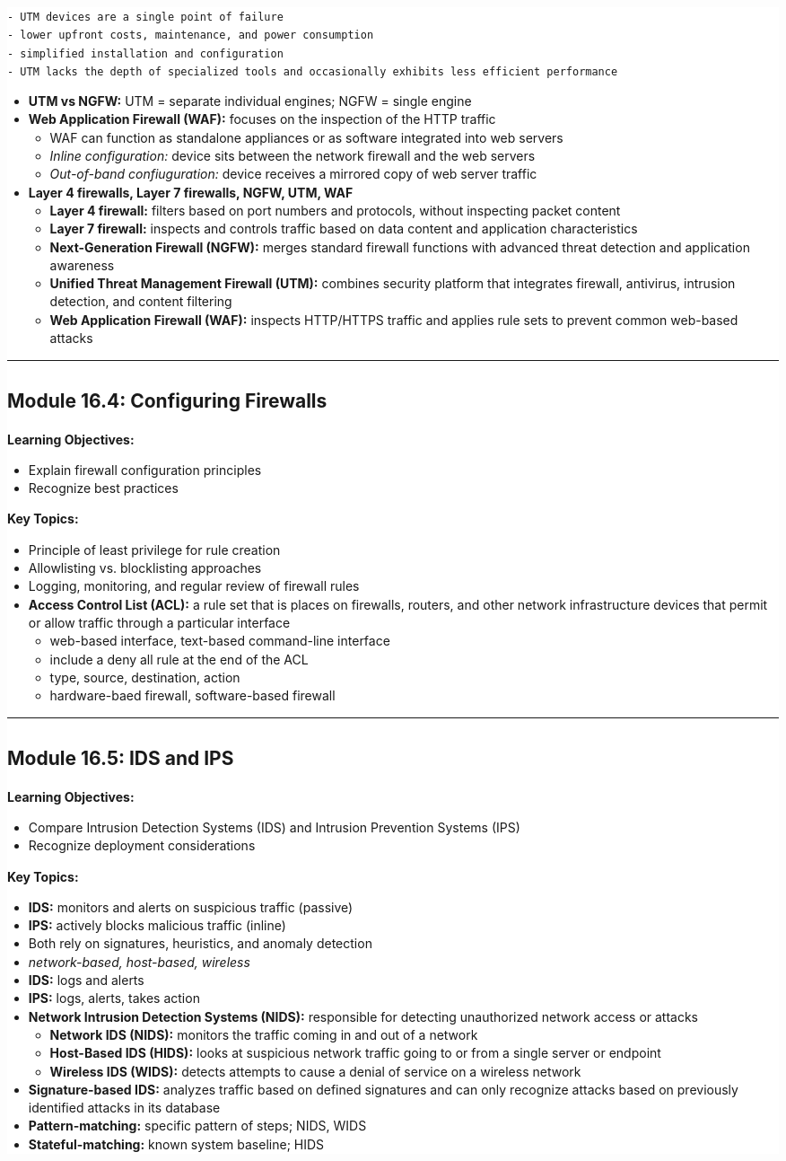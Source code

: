 	- UTM devices are a single point of failure
	- lower upfront costs, maintenance, and power consumption
	- simplified installation and configuration
	- UTM lacks the depth of specialized tools and occasionally exhibits less efficient performance
- **UTM vs NGFW:** UTM = separate individual engines; NGFW = single engine
- **Web Application Firewall (WAF):** focuses on the inspection of the HTTP traffic
	- WAF can function as standalone appliances or as software integrated into web servers
	- *Inline configuration:* device sits between the network firewall and the web servers
	- *Out-of-band confiuguration:* device receives a mirrored copy of web server traffic
- **Layer 4 firewalls, Layer 7 firewalls, NGFW, UTM, WAF**
	- **Layer 4 firewall:** filters based on port numbers and protocols, without inspecting packet content
	- **Layer 7 firewall:** inspects and controls traffic based on data content and application characteristics
	- **Next-Generation Firewall (NGFW):** merges standard firewall functions with advanced threat detection and application awareness
	- **Unified Threat Management Firewall (UTM):** combines security platform that integrates firewall, antivirus, intrusion detection, and content filtering
	- **Web Application Firewall (WAF):** inspects HTTP/HTTPS traffic and applies rule sets to prevent common web-based attacks 

---

## Module 16.4: Configuring Firewalls  
**Learning Objectives:**  
- Explain firewall configuration principles  
- Recognize best practices  

**Key Topics:**  
- Principle of least privilege for rule creation  
- Allowlisting vs. blocklisting approaches  
- Logging, monitoring, and regular review of firewall rules  
- **Access Control List (ACL):** a rule set that is places on firewalls, routers, and other network infrastructure devices that permit or allow traffic through a particular interface
	- web-based interface, text-based command-line interface
	- include a deny all rule at the end of the ACL
	- type, source, destination, action
	- hardware-baed firewall, software-based firewall

---

## Module 16.5: IDS and IPS  
**Learning Objectives:**  
- Compare Intrusion Detection Systems (IDS) and Intrusion Prevention Systems (IPS)  
- Recognize deployment considerations  

**Key Topics:**  
- **IDS:** monitors and alerts on suspicious traffic (passive)  
- **IPS:** actively blocks malicious traffic (inline)  
- Both rely on signatures, heuristics, and anomaly detection 
- *network-based, host-based, wireless*
- **IDS:** logs and alerts
- **IPS:** logs, alerts, takes action
- **Network Intrusion Detection Systems (NIDS):** responsible for detecting unauthorized network access or attacks
	- **Network IDS (NIDS):** monitors the traffic coming in and out of a network
	- **Host-Based IDS (HIDS):** looks at suspicious network traffic going to or from a single server or endpoint
	- **Wireless IDS (WIDS):** detects attempts to cause a denial of service on a wireless network
- **Signature-based IDS:** analyzes traffic based on defined signatures and can only recognize attacks based on previously identified attacks in its database
- **Pattern-matching:** specific pattern of steps; NIDS, WIDS
- **Stateful-matching:** known system baseline; HIDS